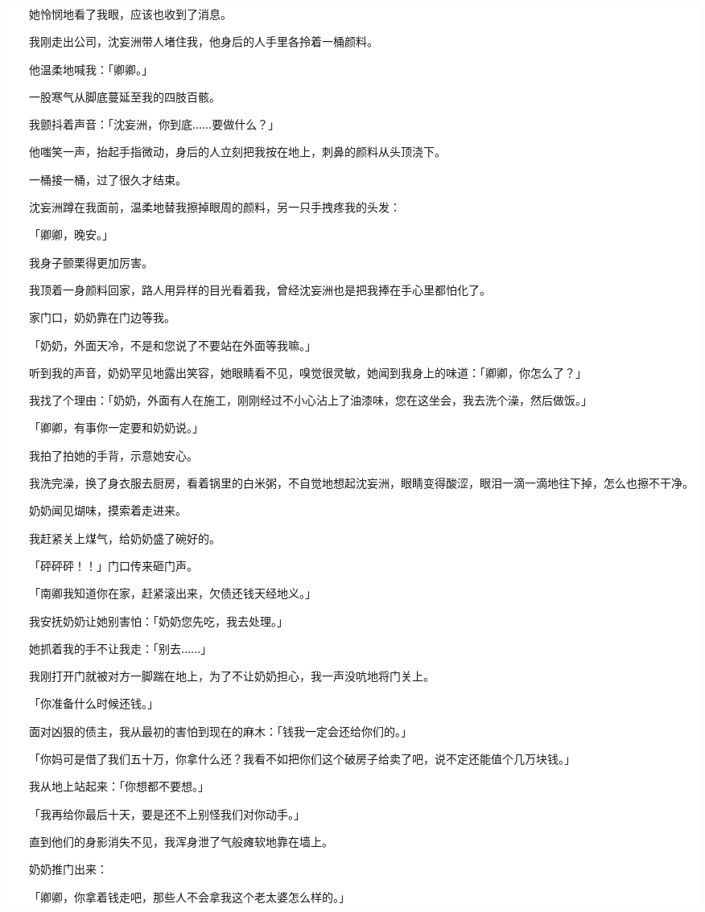 &emsp;&emsp;她怜悯地看了我眼，应该也收到了消息。  
  
&emsp;&emsp;我刚走出公司，沈妄洲带人堵住我，他身后的人手里各拎着一桶颜料。  
  
&emsp;&emsp;他温柔地喊我：「卿卿。」  
  
&emsp;&emsp;一股寒气从脚底蔓延至我的四肢百骸。  
  
&emsp;&emsp;我颤抖着声音：「沈妄洲，你到底……要做什么？」  
  
&emsp;&emsp;他嗤笑一声，抬起手指微动，身后的人立刻把我按在地上，刺鼻的颜料从头顶浇下。  
  
&emsp;&emsp;一桶接一桶，过了很久才结束。  
  
&emsp;&emsp;沈妄洲蹲在我面前，温柔地替我擦掉眼周的颜料，另一只手拽疼我的头发：  
  
&emsp;&emsp;「卿卿，晚安。」  
  
&emsp;&emsp;我身子颤栗得更加厉害。  
  
&emsp;&emsp;我顶着一身颜料回家，路人用异样的目光看着我，曾经沈妄洲也是把我捧在手心里都怕化了。  
  
&emsp;&emsp;家门口，奶奶靠在门边等我。  
  
&emsp;&emsp;「奶奶，外面天冷，不是和您说了不要站在外面等我嘛。」  
  
&emsp;&emsp;听到我的声音，奶奶罕见地露出笑容，她眼睛看不见，嗅觉很灵敏，她闻到我身上的味道：「卿卿，你怎么了？」  
  
&emsp;&emsp;我找了个理由：「奶奶，外面有人在施工，刚刚经过不小心沾上了油漆味，您在这坐会，我去洗个澡，然后做饭。」  
  
&emsp;&emsp;「卿卿，有事你一定要和奶奶说。」  
  
&emsp;&emsp;我拍了拍她的手背，示意她安心。  
  
&emsp;&emsp;我洗完澡，换了身衣服去厨房，看着锅里的白米粥，不自觉地想起沈妄洲，眼睛变得酸涩，眼泪一滴一滴地往下掉，怎么也擦不干净。  
  
&emsp;&emsp;奶奶闻见煳味，摸索着走进来。  
  
&emsp;&emsp;我赶紧关上煤气，给奶奶盛了碗好的。  
  
&emsp;&emsp;「砰砰砰！！」门口传来砸门声。  
  
&emsp;&emsp;「南卿我知道你在家，赶紧滚出来，欠债还钱天经地义。」  
  
&emsp;&emsp;我安抚奶奶让她别害怕：「奶奶您先吃，我去处理。」  
  
&emsp;&emsp;她抓着我的手不让我走：「别去……」  
  
&emsp;&emsp;我刚打开门就被对方一脚踹在地上，为了不让奶奶担心，我一声没吭地将门关上。  
  
&emsp;&emsp;「你准备什么时候还钱。」  
  
&emsp;&emsp;面对凶狠的债主，我从最初的害怕到现在的麻木：「钱我一定会还给你们的。」  
  
&emsp;&emsp;「你妈可是借了我们五十万，你拿什么还？我看不如把你们这个破房子给卖了吧，说不定还能值个几万块钱。」  
  
&emsp;&emsp;我从地上站起来：「你想都不要想。」  
  
&emsp;&emsp;「我再给你最后十天，要是还不上别怪我们对你动手。」  
  
&emsp;&emsp;直到他们的身影消失不见，我浑身泄了气般瘫软地靠在墙上。  
  
&emsp;&emsp;奶奶推门出来：  
  
&emsp;&emsp;「卿卿，你拿着钱走吧，那些人不会拿我这个老太婆怎么样的。」  
  